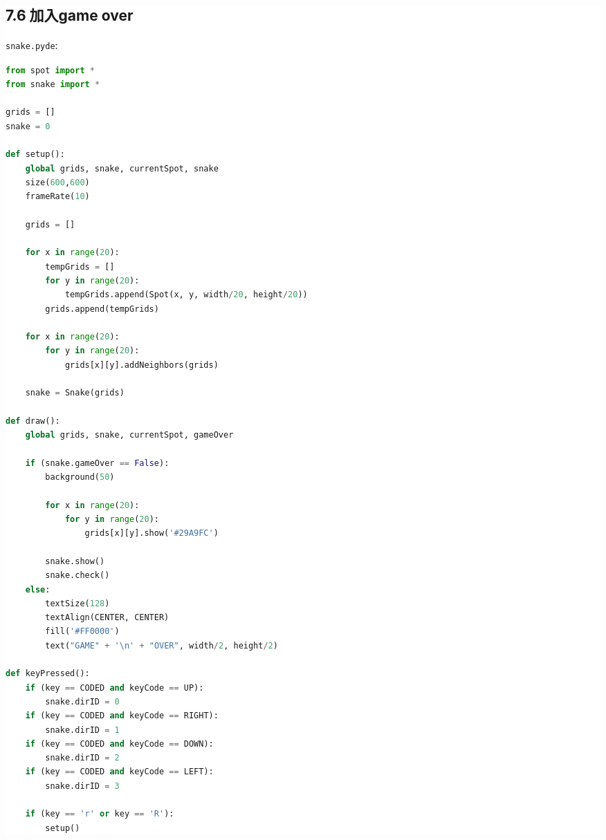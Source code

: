 ## 7.6 加入game over

`snake.pyde`:

```python
from spot import *
from snake import *

grids = []
snake = 0

def setup():
    global grids, snake, currentSpot, snake
    size(600,600)
    frameRate(10)
    
    grids = []

    for x in range(20):
        tempGrids = []
        for y in range(20):
            tempGrids.append(Spot(x, y, width/20, height/20))
        grids.append(tempGrids)

    for x in range(20):
        for y in range(20):
            grids[x][y].addNeighbors(grids)
            
    snake = Snake(grids)
    
def draw():
    global grids, snake, currentSpot, gameOver

    if (snake.gameOver == False):
        background(50)

        for x in range(20):
            for y in range(20):
                grids[x][y].show('#29A9FC')

        snake.show()
        snake.check()
    else:
        textSize(128)
        textAlign(CENTER, CENTER)
        fill('#FF0000')
        text("GAME" + '\n' + "OVER", width/2, height/2)

def keyPressed():
    if (key == CODED and keyCode == UP):
        snake.dirID = 0
    if (key == CODED and keyCode == RIGHT):
        snake.dirID = 1
    if (key == CODED and keyCode == DOWN):
        snake.dirID = 2
    if (key == CODED and keyCode == LEFT):
        snake.dirID = 3
    
    if (key == 'r' or key == 'R'):
        setup()
```
